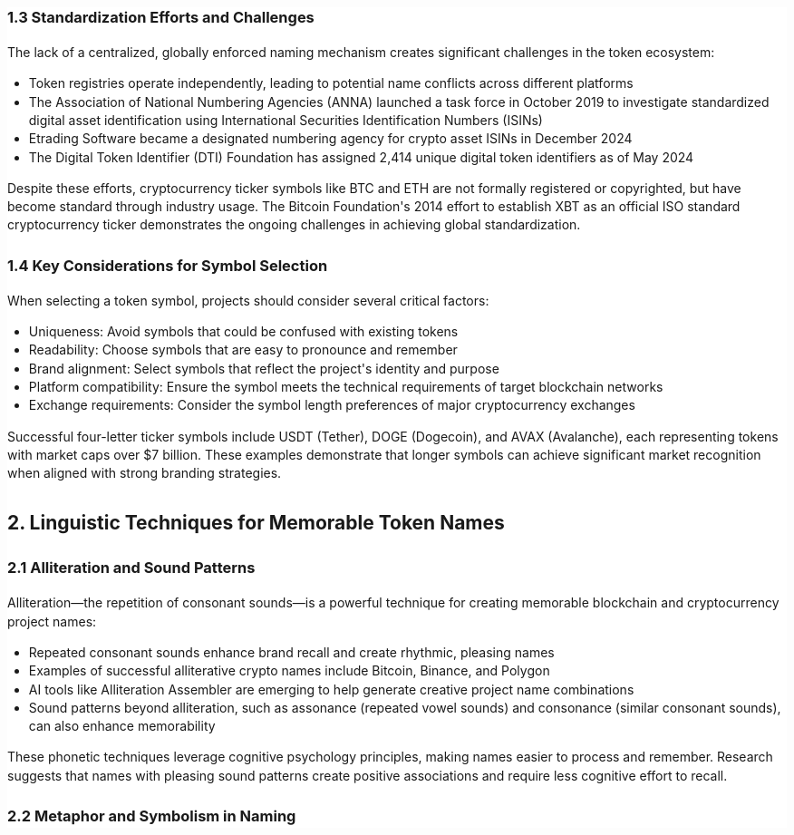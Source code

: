 ### 1.3 Standardization Efforts and Challenges

The lack of a centralized, globally enforced naming mechanism creates significant challenges in the token ecosystem:

- Token registries operate independently, leading to potential name conflicts across different platforms
- The Association of National Numbering Agencies (ANNA) launched a task force in October 2019 to investigate standardized digital asset identification using International Securities Identification Numbers (ISINs)
- Etrading Software became a designated numbering agency for crypto asset ISINs in December 2024
- The Digital Token Identifier (DTI) Foundation has assigned 2,414 unique digital token identifiers as of May 2024

Despite these efforts, cryptocurrency ticker symbols like BTC and ETH are not formally registered or copyrighted, but have become standard through industry usage. The Bitcoin Foundation's 2014 effort to establish XBT as an official ISO standard cryptocurrency ticker demonstrates the ongoing challenges in achieving global standardization.

### 1.4 Key Considerations for Symbol Selection

When selecting a token symbol, projects should consider several critical factors:

- Uniqueness: Avoid symbols that could be confused with existing tokens
- Readability: Choose symbols that are easy to pronounce and remember
- Brand alignment: Select symbols that reflect the project's identity and purpose
- Platform compatibility: Ensure the symbol meets the technical requirements of target blockchain networks
- Exchange requirements: Consider the symbol length preferences of major cryptocurrency exchanges

Successful four-letter ticker symbols include USDT (Tether), DOGE (Dogecoin), and AVAX (Avalanche), each representing tokens with market caps over $7 billion. These examples demonstrate that longer symbols can achieve significant market recognition when aligned with strong branding strategies.

## 2. Linguistic Techniques for Memorable Token Names

### 2.1 Alliteration and Sound Patterns

Alliteration—the repetition of consonant sounds—is a powerful technique for creating memorable blockchain and cryptocurrency project names:

- Repeated consonant sounds enhance brand recall and create rhythmic, pleasing names
- Examples of successful alliterative crypto names include Bitcoin, Binance, and Polygon
- AI tools like Alliteration Assembler are emerging to help generate creative project name combinations
- Sound patterns beyond alliteration, such as assonance (repeated vowel sounds) and consonance (similar consonant sounds), can also enhance memorability

These phonetic techniques leverage cognitive psychology principles, making names easier to process and remember. Research suggests that names with pleasing sound patterns create positive associations and require less cognitive effort to recall.

### 2.2 Metaphor and Symbolism in Naming
